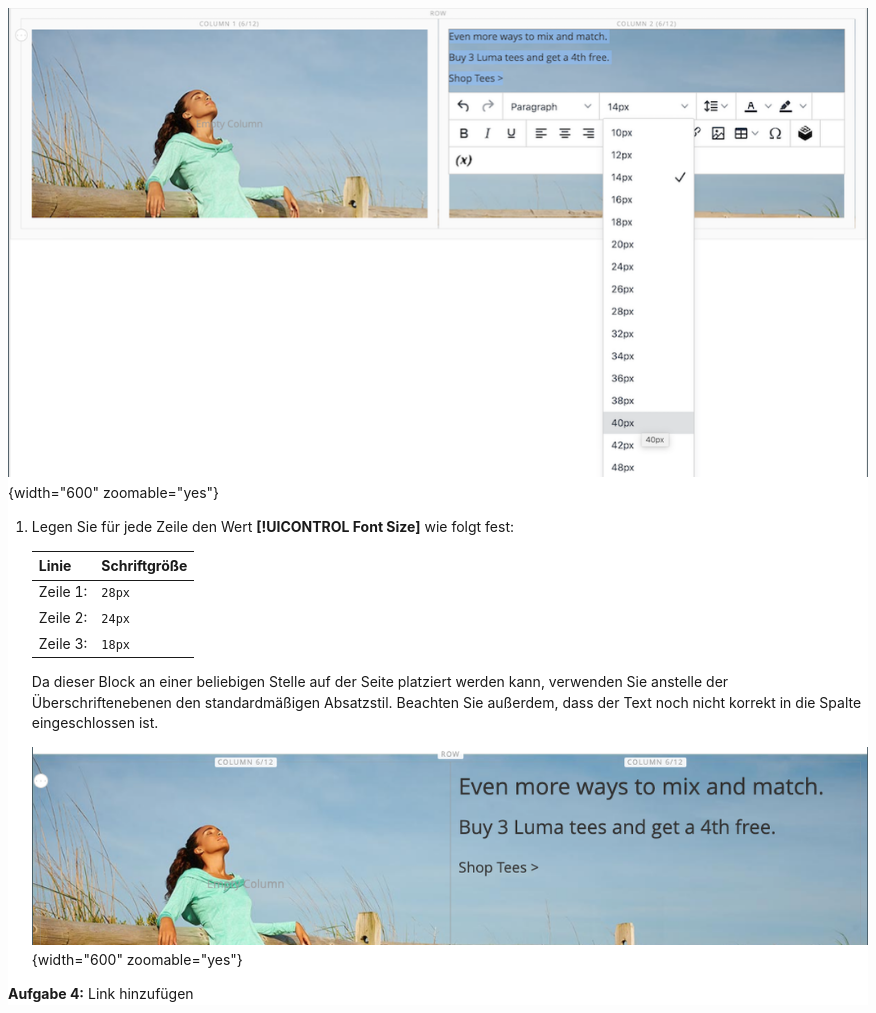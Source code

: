    ![Festlegen der Zeilenhöhe](./assets/pb-tutorial2-column-text-editor-line-height.png){width="600" zoomable="yes"}

1. Legen Sie für jede Zeile den Wert **[!UICONTROL Font Size]** wie folgt fest:

   | Linie | Schriftgröße |
   |-----| ---------- |
   | Zeile 1: | `28px` |
   | Zeile 2: | `24px` |
   | Zeile 3: | `18px` |

   Da dieser Block an einer beliebigen Stelle auf der Seite platziert werden kann, verwenden Sie anstelle der Überschriftenebenen den standardmäßigen Absatzstil. Beachten Sie außerdem, dass der Text noch nicht korrekt in die Spalte eingeschlossen ist.  

   ![Formatierter Text](./assets/pb-tutorial2-column-text-editor-text-formatted.png){width="600" zoomable="yes"}

**Aufgabe 4:** Link hinzufügen


[1]: https://developers.google.com/maps/documentation/javascript/get-api-key